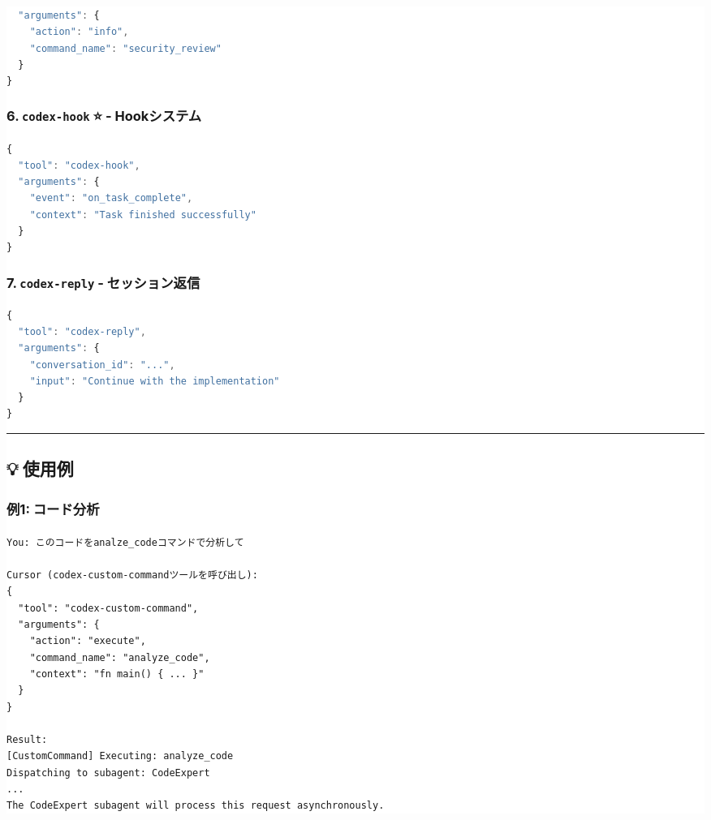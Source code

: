 ```javascript
  "arguments": {
    "action": "info",
    "command_name": "security_review"
  }
}
```

### 6. `codex-hook` ⭐ - Hookシステム

```javascript
{
  "tool": "codex-hook",
  "arguments": {
    "event": "on_task_complete",
    "context": "Task finished successfully"
  }
}
```

### 7. `codex-reply` - セッション返信

```javascript
{
  "tool": "codex-reply",
  "arguments": {
    "conversation_id": "...",
    "input": "Continue with the implementation"
  }
}
```

---

## 💡 使用例

### 例1: コード分析

```
You: このコードをanalze_codeコマンドで分析して

Cursor (codex-custom-commandツールを呼び出し):
{
  "tool": "codex-custom-command",
  "arguments": {
    "action": "execute",
    "command_name": "analyze_code",
    "context": "fn main() { ... }"
  }
}

Result:
[CustomCommand] Executing: analyze_code
Dispatching to subagent: CodeExpert
...
The CodeExpert subagent will process this request asynchronously.
```
